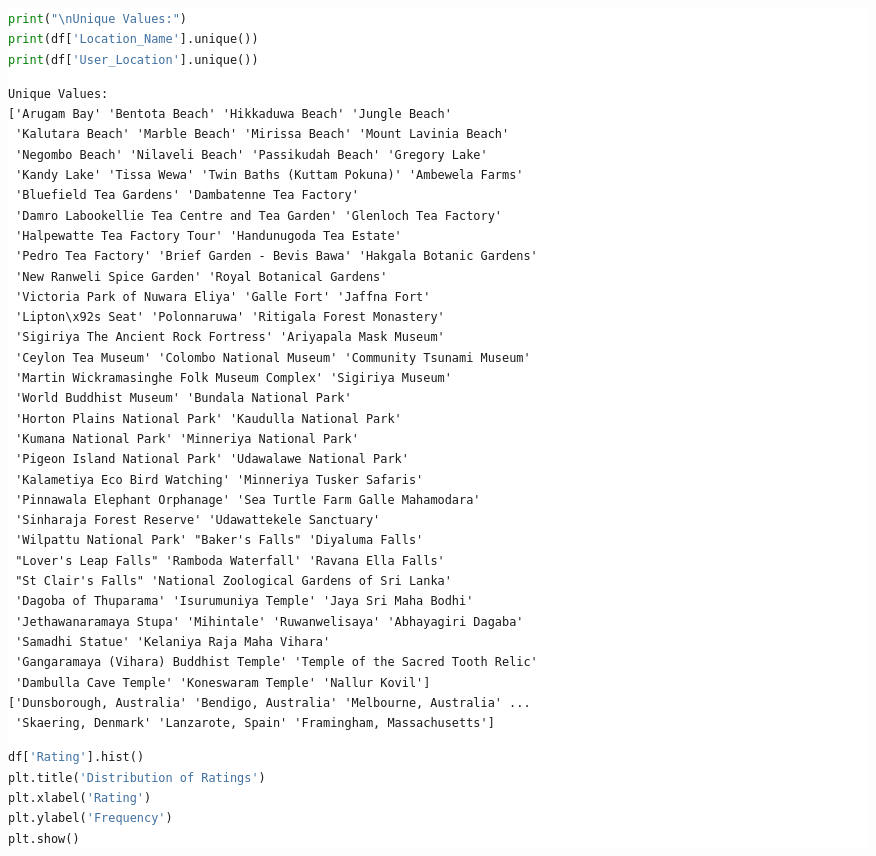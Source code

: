 

```python
print("\nUnique Values:")
print(df['Location_Name'].unique())
print(df['User_Location'].unique())
```

    
    Unique Values:
    ['Arugam Bay' 'Bentota Beach' 'Hikkaduwa Beach' 'Jungle Beach'
     'Kalutara Beach' 'Marble Beach' 'Mirissa Beach' 'Mount Lavinia Beach'
     'Negombo Beach' 'Nilaveli Beach' 'Passikudah Beach' 'Gregory Lake'
     'Kandy Lake' 'Tissa Wewa' 'Twin Baths (Kuttam Pokuna)' 'Ambewela Farms'
     'Bluefield Tea Gardens' 'Dambatenne Tea Factory'
     'Damro Labookellie Tea Centre and Tea Garden' 'Glenloch Tea Factory'
     'Halpewatte Tea Factory Tour' 'Handunugoda Tea Estate'
     'Pedro Tea Factory' 'Brief Garden - Bevis Bawa' 'Hakgala Botanic Gardens'
     'New Ranweli Spice Garden' 'Royal Botanical Gardens'
     'Victoria Park of Nuwara Eliya' 'Galle Fort' 'Jaffna Fort'
     'Lipton\x92s Seat' 'Polonnaruwa' 'Ritigala Forest Monastery'
     'Sigiriya The Ancient Rock Fortress' 'Ariyapala Mask Museum'
     'Ceylon Tea Museum' 'Colombo National Museum' 'Community Tsunami Museum'
     'Martin Wickramasinghe Folk Museum Complex' 'Sigiriya Museum'
     'World Buddhist Museum' 'Bundala National Park'
     'Horton Plains National Park' 'Kaudulla National Park'
     'Kumana National Park' 'Minneriya National Park'
     'Pigeon Island National Park' 'Udawalawe National Park'
     'Kalametiya Eco Bird Watching' 'Minneriya Tusker Safaris'
     'Pinnawala Elephant Orphanage' 'Sea Turtle Farm Galle Mahamodara'
     'Sinharaja Forest Reserve' 'Udawattekele Sanctuary'
     'Wilpattu National Park' "Baker's Falls" 'Diyaluma Falls'
     "Lover's Leap Falls" 'Ramboda Waterfall' 'Ravana Ella Falls'
     "St Clair's Falls" 'National Zoological Gardens of Sri Lanka'
     'Dagoba of Thuparama' 'Isurumuniya Temple' 'Jaya Sri Maha Bodhi'
     'Jethawanaramaya Stupa' 'Mihintale' 'Ruwanwelisaya' 'Abhayagiri Dagaba'
     'Samadhi Statue' 'Kelaniya Raja Maha Vihara'
     'Gangaramaya (Vihara) Buddhist Temple' 'Temple of the Sacred Tooth Relic'
     'Dambulla Cave Temple' 'Koneswaram Temple' 'Nallur Kovil']
    ['Dunsborough, Australia' 'Bendigo, Australia' 'Melbourne, Australia' ...
     'Skaering, Denmark' 'Lanzarote, Spain' 'Framingham, Massachusetts']
    


```python
df['Rating'].hist()
plt.title('Distribution of Ratings')
plt.xlabel('Rating')
plt.ylabel('Frequency')
plt.show()
```


    